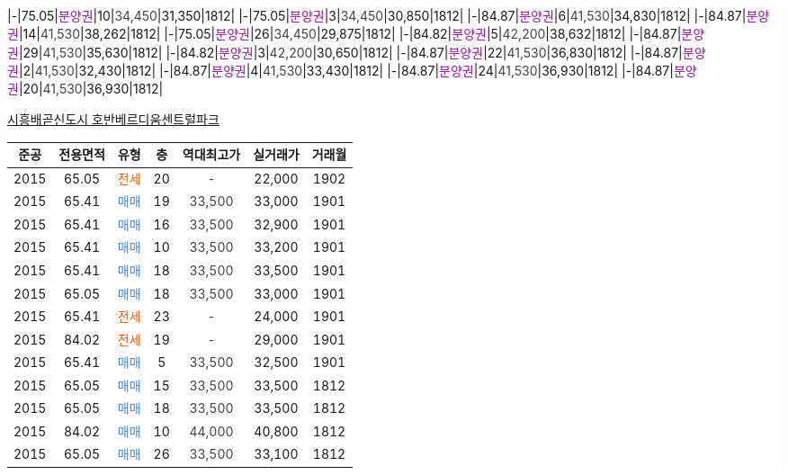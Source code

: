 |-|75.05|<span style="color:#9C11A5">분양권</span>|10|<span style="color:#444444">34,450</span>|31,350|1812|
|-|75.05|<span style="color:#9C11A5">분양권</span>|3|<span style="color:#444444">34,450</span>|30,850|1812|
|-|84.87|<span style="color:#9C11A5">분양권</span>|6|<span style="color:#444444">41,530</span>|34,830|1812|
|-|84.87|<span style="color:#9C11A5">분양권</span>|14|<span style="color:#444444">41,530</span>|38,262|1812|
|-|75.05|<span style="color:#9C11A5">분양권</span>|26|<span style="color:#444444">34,450</span>|29,875|1812|
|-|84.82|<span style="color:#9C11A5">분양권</span>|5|<span style="color:#444444">42,200</span>|38,632|1812|
|-|84.87|<span style="color:#9C11A5">분양권</span>|29|<span style="color:#444444">41,530</span>|35,630|1812|
|-|84.82|<span style="color:#9C11A5">분양권</span>|3|<span style="color:#444444">42,200</span>|30,650|1812|
|-|84.87|<span style="color:#9C11A5">분양권</span>|22|<span style="color:#444444">41,530</span>|36,830|1812|
|-|84.87|<span style="color:#9C11A5">분양권</span>|2|<span style="color:#444444">41,530</span>|32,430|1812|
|-|84.87|<span style="color:#9C11A5">분양권</span>|4|<span style="color:#444444">41,530</span>|33,430|1812|
|-|84.87|<span style="color:#9C11A5">분양권</span>|24|<span style="color:#444444">41,530</span>|36,930|1812|
|-|84.87|<span style="color:#9C11A5">분양권</span>|20|<span style="color:#444444">41,530</span>|36,930|1812|


<script async src="//pagead2.googlesyndication.com/pagead/js/adsbygoogle.js"></script>

<ins class="adsbygoogle"
     style="display:block"
     data-ad-client="ca-pub-2446590836940007"
     data-ad-slot="1659523306"
     data-ad-format="auto"
     data-full-width-responsive="true"></ins>
<script>
(adsbygoogle = window.adsbygoogle || []).push({});
</script>


[시흥배곧신도시 호반베르디움센트럴파크](https://search.naver.com/search.naver?query=%EA%B2%BD%EA%B8%B0%EB%8F%84+%EC%8B%9C%ED%9D%A5%EC%8B%9C+%EC%A0%95%EC%99%95%EB%8F%99+%EC%8B%9C%ED%9D%A5%EB%B0%B0%EA%B3%A7%EC%8B%A0%EB%8F%84%EC%8B%9C+%ED%98%B8%EB%B0%98%EB%B2%A0%EB%A5%B4%EB%94%94%EC%9B%80%EC%84%BC%ED%8A%B8%EB%9F%B4%ED%8C%8C%ED%81%AC)

|준공|전용면적|유형|층|역대최고가|실거래가|거래월|
|:---:|:---:|:---:|:---:|:---:|:---:|:---:|
|2015|65.05|<span style="color:#ff5a00">전세</span>|20|<span style="color:#444444">-</span>|22,000|1902|
|2015|65.41|<span style="color:#4285f3">매매</span>|19|<span style="color:#444444">33,500</span>|33,000|1901|
|2015|65.41|<span style="color:#4285f3">매매</span>|16|<span style="color:#444444">33,500</span>|32,900|1901|
|2015|65.41|<span style="color:#4285f3">매매</span>|10|<span style="color:#444444">33,500</span>|33,200|1901|
|2015|65.41|<span style="color:#4285f3">매매</span>|18|<span style="color:#444444">33,500</span>|33,500|1901|
|2015|65.05|<span style="color:#4285f3">매매</span>|18|<span style="color:#444444">33,500</span>|33,000|1901|
|2015|65.41|<span style="color:#ff5a00">전세</span>|23|<span style="color:#444444">-</span>|24,000|1901|
|2015|84.02|<span style="color:#ff5a00">전세</span>|19|<span style="color:#444444">-</span>|29,000|1901|
|2015|65.41|<span style="color:#4285f3">매매</span>|5|<span style="color:#444444">33,500</span>|32,500|1901|
|2015|65.05|<span style="color:#4285f3">매매</span>|15|<span style="color:#444444">33,500</span>|33,500|1812|
|2015|65.05|<span style="color:#4285f3">매매</span>|18|<span style="color:#444444">33,500</span>|33,500|1812|
|2015|84.02|<span style="color:#4285f3">매매</span>|10|<span style="color:#444444">44,000</span>|40,800|1812|
|2015|65.05|<span style="color:#4285f3">매매</span>|26|<span style="color:#444444">33,500</span>|33,100|1812|